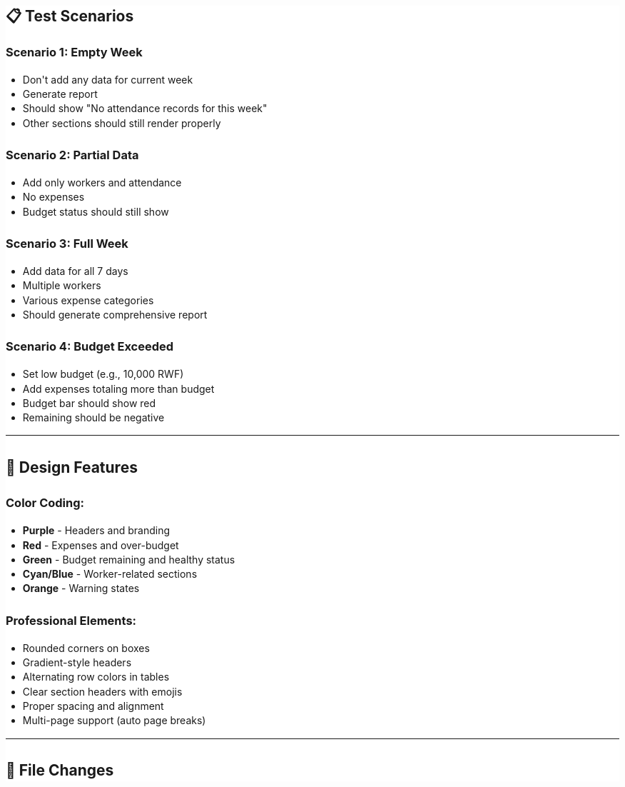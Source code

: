 
## 📋 Test Scenarios

### Scenario 1: Empty Week
- Don't add any data for current week
- Generate report
- Should show "No attendance records for this week"
- Other sections should still render properly

### Scenario 2: Partial Data
- Add only workers and attendance
- No expenses
- Budget status should still show

### Scenario 3: Full Week
- Add data for all 7 days
- Multiple workers
- Various expense categories
- Should generate comprehensive report

### Scenario 4: Budget Exceeded
- Set low budget (e.g., 10,000 RWF)
- Add expenses totaling more than budget
- Budget bar should show red
- Remaining should be negative

---

## 🎨 Design Features

### Color Coding:
- **Purple** - Headers and branding
- **Red** - Expenses and over-budget
- **Green** - Budget remaining and healthy status
- **Cyan/Blue** - Worker-related sections
- **Orange** - Warning states

### Professional Elements:
- Rounded corners on boxes
- Gradient-style headers
- Alternating row colors in tables
- Clear section headers with emojis
- Proper spacing and alignment
- Multi-page support (auto page breaks)

---

## 📁 File Changes
